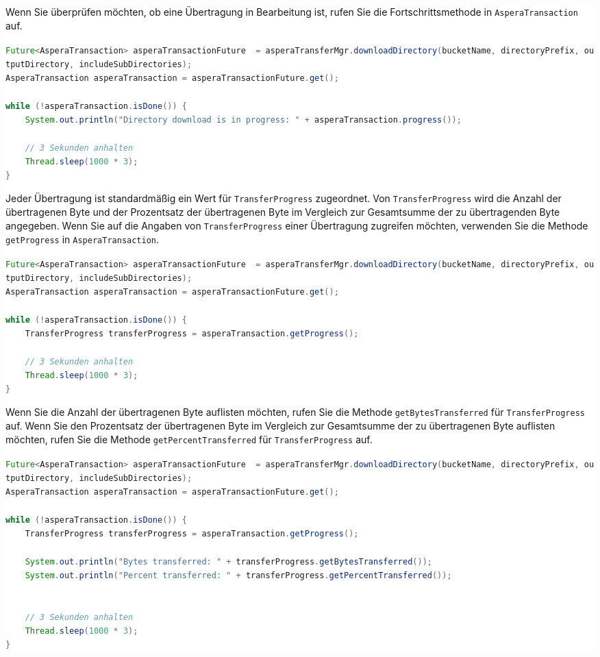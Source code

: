 Wenn Sie überprüfen möchten, ob eine Übertragung in Bearbeitung ist, rufen Sie die Fortschrittsmethode in `AsperaTransaction`auf.

```java
Future<AsperaTransaction> asperaTransactionFuture  = asperaTransferMgr.downloadDirectory(bucketName, directoryPrefix, outputDirectory, includeSubDirectories);
AsperaTransaction asperaTransaction = asperaTransactionFuture.get();

while (!asperaTransaction.isDone()) {
    System.out.println("Directory download is in progress: " + asperaTransaction.progress());

    // 3 Sekunden anhalten
    Thread.sleep(1000 * 3);
}
```

Jeder Übertragung ist standardmäßig ein Wert für `TransferProgress` zugeordnet. Von `TransferProgress` wird die Anzahl der übertragenen Byte und der Prozentsatz der übertragenen Byte im Vergleich zur Gesamtsumme der zu übertragenden Byte angegeben. Wenn Sie auf die Angaben von `TransferProgress` einer Übertragung zugreifen möchten, verwenden Sie die Methode `getProgress` in `AsperaTransaction`.

```java
Future<AsperaTransaction> asperaTransactionFuture  = asperaTransferMgr.downloadDirectory(bucketName, directoryPrefix, outputDirectory, includeSubDirectories);
AsperaTransaction asperaTransaction = asperaTransactionFuture.get();

while (!asperaTransaction.isDone()) {
    TransferProgress transferProgress = asperaTransaction.getProgress();

    // 3 Sekunden anhalten
    Thread.sleep(1000 * 3);
}
```

Wenn Sie die Anzahl der übertragenen Byte auflisten möchten, rufen Sie die Methode `getBytesTransferred` für `TransferProgress` auf. Wenn Sie den Prozentsatz der übertragenen Byte im Vergleich zur Gesamtsumme der zu übertragenen Byte auflisten möchten, rufen Sie die Methode `getPercentTransferred` für `TransferProgress` auf.

```java
Future<AsperaTransaction> asperaTransactionFuture  = asperaTransferMgr.downloadDirectory(bucketName, directoryPrefix, outputDirectory, includeSubDirectories);
AsperaTransaction asperaTransaction = asperaTransactionFuture.get();

while (!asperaTransaction.isDone()) {
    TransferProgress transferProgress = asperaTransaction.getProgress();

    System.out.println("Bytes transferred: " + transferProgress.getBytesTransferred());
    System.out.println("Percent transferred: " + transferProgress.getPercentTransferred());


    // 3 Sekunden anhalten
    Thread.sleep(1000 * 3);
}
```
